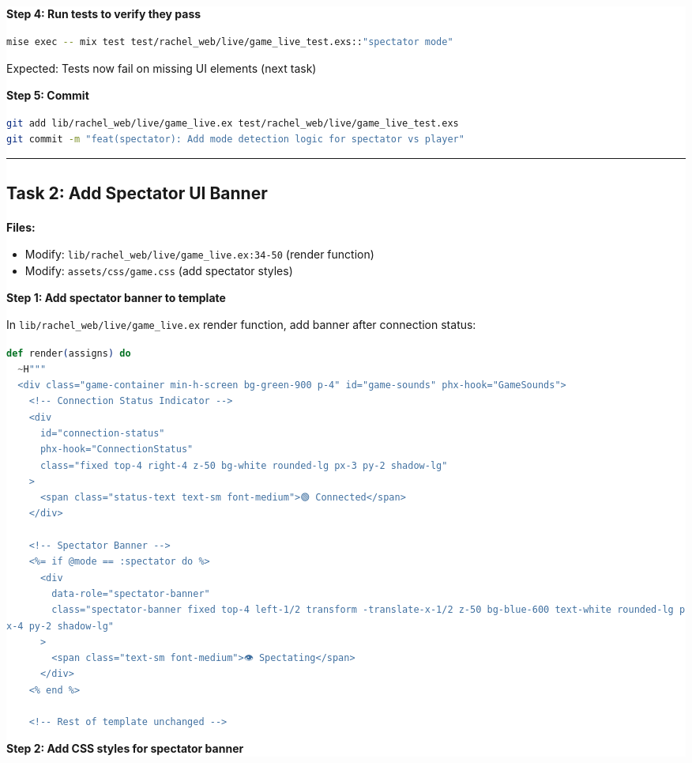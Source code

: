 **Step 4: Run tests to verify they pass**

```bash
mise exec -- mix test test/rachel_web/live/game_live_test.exs::"spectator mode"
```

Expected: Tests now fail on missing UI elements (next task)

**Step 5: Commit**

```bash
git add lib/rachel_web/live/game_live.ex test/rachel_web/live/game_live_test.exs
git commit -m "feat(spectator): Add mode detection logic for spectator vs player"
```

---

## Task 2: Add Spectator UI Banner

**Files:**
- Modify: `lib/rachel_web/live/game_live.ex:34-50` (render function)
- Modify: `assets/css/game.css` (add spectator styles)

**Step 1: Add spectator banner to template**

In `lib/rachel_web/live/game_live.ex` render function, add banner after connection status:

```elixir
def render(assigns) do
  ~H"""
  <div class="game-container min-h-screen bg-green-900 p-4" id="game-sounds" phx-hook="GameSounds">
    <!-- Connection Status Indicator -->
    <div
      id="connection-status"
      phx-hook="ConnectionStatus"
      class="fixed top-4 right-4 z-50 bg-white rounded-lg px-3 py-2 shadow-lg"
    >
      <span class="status-text text-sm font-medium">🟢 Connected</span>
    </div>

    <!-- Spectator Banner -->
    <%= if @mode == :spectator do %>
      <div
        data-role="spectator-banner"
        class="spectator-banner fixed top-4 left-1/2 transform -translate-x-1/2 z-50 bg-blue-600 text-white rounded-lg px-4 py-2 shadow-lg"
      >
        <span class="text-sm font-medium">👁️ Spectating</span>
      </div>
    <% end %>

    <!-- Rest of template unchanged -->
```

**Step 2: Add CSS styles for spectator banner**
